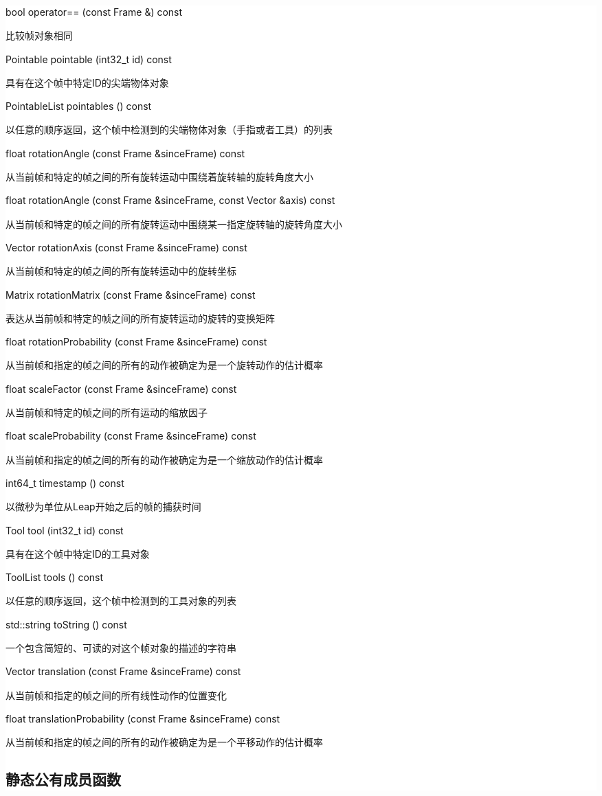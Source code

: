 bool          operator== (const Frame &) const

 比较帧对象相同

Pointable          pointable (int32_t id) const

具有在这个帧中特定ID的尖端物体对象

 PointableList         pointables () const

 以任意的顺序返回，这个帧中检测到的尖端物体对象（手指或者工具）的列表

float         rotationAngle (const Frame &sinceFrame) const

从当前帧和特定的帧之间的所有旋转运动中围绕着旋转轴的旋转角度大小

float         rotationAngle (const Frame &sinceFrame, const Vector &axis) const

 从当前帧和特定的帧之间的所有旋转运动中围绕某一指定旋转轴的旋转角度大小

Vector          rotationAxis (const Frame &sinceFrame) const

从当前帧和特定的帧之间的所有旋转运动中的旋转坐标

Matrix          rotationMatrix (const Frame &sinceFrame) const

表达从当前帧和特定的帧之间的所有旋转运动的旋转的变换矩阵

float          rotationProbability (const Frame &sinceFrame) const

从当前帧和指定的帧之间的所有的动作被确定为是一个旋转动作的估计概率

 float         scaleFactor (const Frame &sinceFrame) const

从当前帧和特定的帧之间的所有运动的缩放因子

 float         scaleProbability (const Frame &sinceFrame) const

   从当前帧和指定的帧之间的所有的动作被确定为是一个缩放动作的估计概率

int64_t          timestamp () const

以微秒为单位从Leap开始之后的帧的捕获时间

Tool           tool (int32_t id) const

具有在这个帧中特定ID的工具对象

ToolList           tools () const

 以任意的顺序返回，这个帧中检测到的工具对象的列表

 std::string           toString () const

   一个包含简短的、可读的对这个帧对象的描述的字符串

  Vector          translation (const Frame &sinceFrame) const

  从当前帧和指定的帧之间的所有线性动作的位置变化

float           translationProbability (const Frame &sinceFrame) const

从当前帧和指定的帧之间的所有的动作被确定为是一个平移动作的估计概率

## 静态公有成员函数 ##
